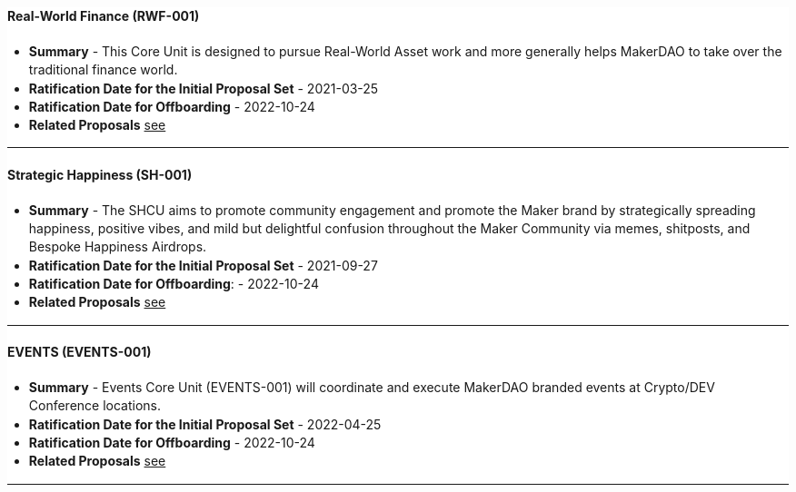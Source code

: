 
#### Real-World Finance (RWF-001)

- **Summary** - This Core Unit is designed to pursue Real-World Asset work and more generally helps MakerDAO to take over the traditional finance world.
- **Ratification Date for the Initial Proposal Set** - 2021-03-25
- **Ratification Date for Offboarding** - 2022-10-24
- **Related Proposals** [see](https://mips.makerdao.com/mips/list?search=$%23cu-rwf-001&orderDirection=ASC&hideParents=true)

---

#### Strategic Happiness (SH-001)

- **Summary** - The SHCU aims to promote community engagement and promote the Maker brand by strategically spreading happiness, positive vibes, and mild but delightful confusion throughout the Maker Community via memes, shitposts, and Bespoke Happiness Airdrops.
- **Ratification Date for the Initial Proposal Set** - 2021-09-27
- **Ratification Date for Offboarding**: - 2022-10-24
- **Related Proposals** [see](https://mips.makerdao.com/mips/list?search=$%23cu-sh-001&orderDirection=ASC&hideParents=true&)

---

#### EVENTS (EVENTS-001)

- **Summary** - Events Core Unit (EVENTS-001) will coordinate and execute MakerDAO branded events at Crypto/DEV Conference locations.
- **Ratification Date for the Initial Proposal Set** - 2022-04-25
- **Ratification Date for Offboarding** - 2022-10-24
- **Related Proposals** [see](https://mips.makerdao.com/mips/list?search=$%23cu-events-001&orderDirection=ASC&hideParents=true&)
---

